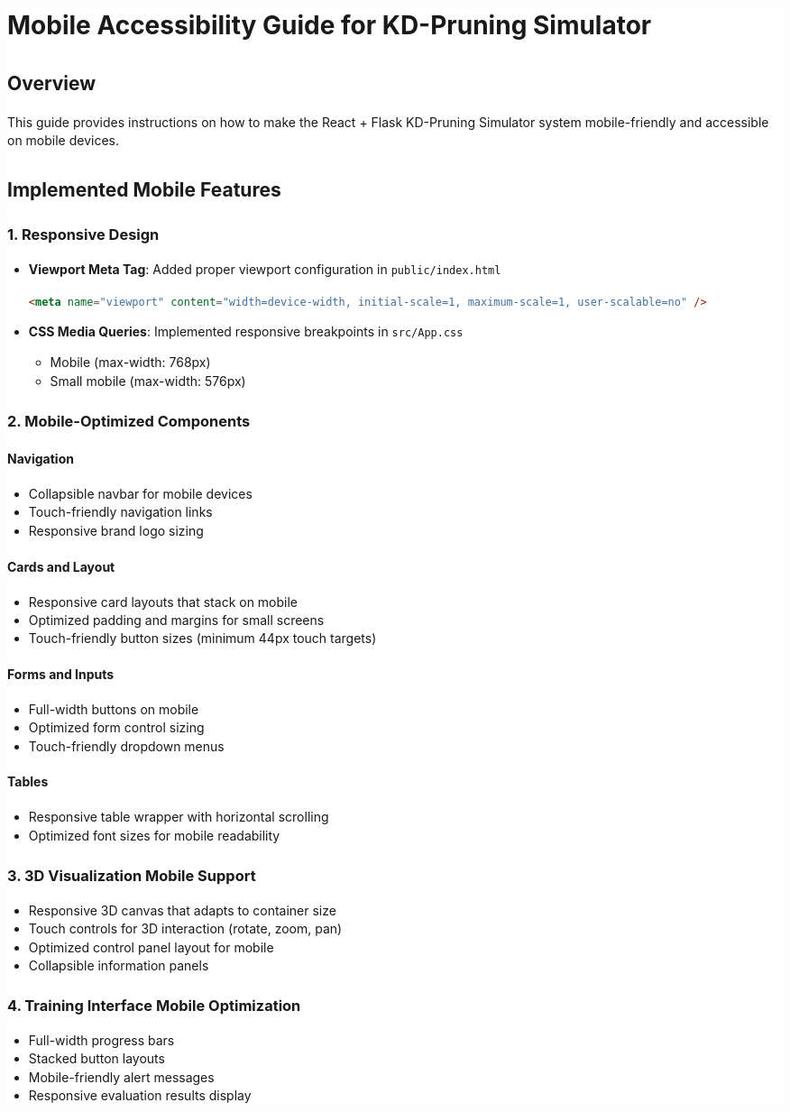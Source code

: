 # Mobile Accessibility Guide for KD-Pruning Simulator

## Overview
This guide provides instructions on how to make the React + Flask KD-Pruning Simulator system mobile-friendly and accessible on mobile devices.

## Implemented Mobile Features

### 1. Responsive Design
- **Viewport Meta Tag**: Added proper viewport configuration in `public/index.html`
  ```html
  <meta name="viewport" content="width=device-width, initial-scale=1, maximum-scale=1, user-scalable=no" />
  ```

- **CSS Media Queries**: Implemented responsive breakpoints in `src/App.css`
  - Mobile (max-width: 768px)
  - Small mobile (max-width: 576px)

### 2. Mobile-Optimized Components

#### Navigation
- Collapsible navbar for mobile devices
- Touch-friendly navigation links
- Responsive brand logo sizing

#### Cards and Layout
- Responsive card layouts that stack on mobile
- Optimized padding and margins for small screens
- Touch-friendly button sizes (minimum 44px touch targets)

#### Forms and Inputs
- Full-width buttons on mobile
- Optimized form control sizing
- Touch-friendly dropdown menus

#### Tables
- Responsive table wrapper with horizontal scrolling
- Optimized font sizes for mobile readability

### 3. 3D Visualization Mobile Support
- Responsive 3D canvas that adapts to container size
- Touch controls for 3D interaction (rotate, zoom, pan)
- Optimized control panel layout for mobile
- Collapsible information panels

### 4. Training Interface Mobile Optimization
- Full-width progress bars
- Stacked button layouts
- Mobile-friendly alert messages
- Responsive evaluation results display
